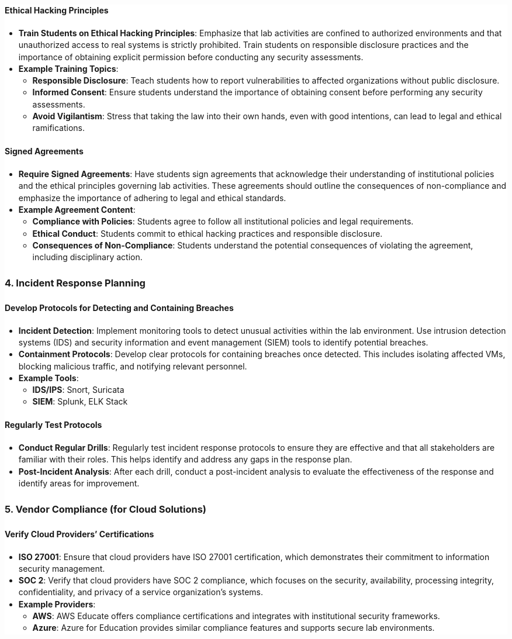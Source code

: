 #### Ethical Hacking Principles
- **Train Students on Ethical Hacking Principles**: Emphasize that lab activities are confined to authorized environments and that unauthorized access to real systems is strictly prohibited. Train students on responsible disclosure practices and the importance of obtaining explicit permission before conducting any security assessments.
- **Example Training Topics**:
  - **Responsible Disclosure**: Teach students how to report vulnerabilities to affected organizations without public disclosure.
  - **Informed Consent**: Ensure students understand the importance of obtaining consent before performing any security assessments.
  - **Avoid Vigilantism**: Stress that taking the law into their own hands, even with good intentions, can lead to legal and ethical ramifications.

#### Signed Agreements
- **Require Signed Agreements**: Have students sign agreements that acknowledge their understanding of institutional policies and the ethical principles governing lab activities. These agreements should outline the consequences of non-compliance and emphasize the importance of adhering to legal and ethical standards.
- **Example Agreement Content**:
  - **Compliance with Policies**: Students agree to follow all institutional policies and legal requirements.
  - **Ethical Conduct**: Students commit to ethical hacking practices and responsible disclosure.
  - **Consequences of Non-Compliance**: Students understand the potential consequences of violating the agreement, including disciplinary action.

### 4. Incident Response Planning

#### Develop Protocols for Detecting and Containing Breaches
- **Incident Detection**: Implement monitoring tools to detect unusual activities within the lab environment. Use intrusion detection systems (IDS) and security information and event management (SIEM) tools to identify potential breaches.
- **Containment Protocols**: Develop clear protocols for containing breaches once detected. This includes isolating affected VMs, blocking malicious traffic, and notifying relevant personnel.
- **Example Tools**:
  - **IDS/IPS**: Snort, Suricata
  - **SIEM**: Splunk, ELK Stack

#### Regularly Test Protocols
- **Conduct Regular Drills**: Regularly test incident response protocols to ensure they are effective and that all stakeholders are familiar with their roles. This helps identify and address any gaps in the response plan.
- **Post-Incident Analysis**: After each drill, conduct a post-incident analysis to evaluate the effectiveness of the response and identify areas for improvement.

### 5. Vendor Compliance (for Cloud Solutions)

#### Verify Cloud Providers’ Certifications
- **ISO 27001**: Ensure that cloud providers have ISO 27001 certification, which demonstrates their commitment to information security management.
- **SOC 2**: Verify that cloud providers have SOC 2 compliance, which focuses on the security, availability, processing integrity, confidentiality, and privacy of a service organization’s systems.
- **Example Providers**:
  - **AWS**: AWS Educate offers compliance certifications and integrates with institutional security frameworks.
  - **Azure**: Azure for Education provides similar compliance features and supports secure lab environments.
